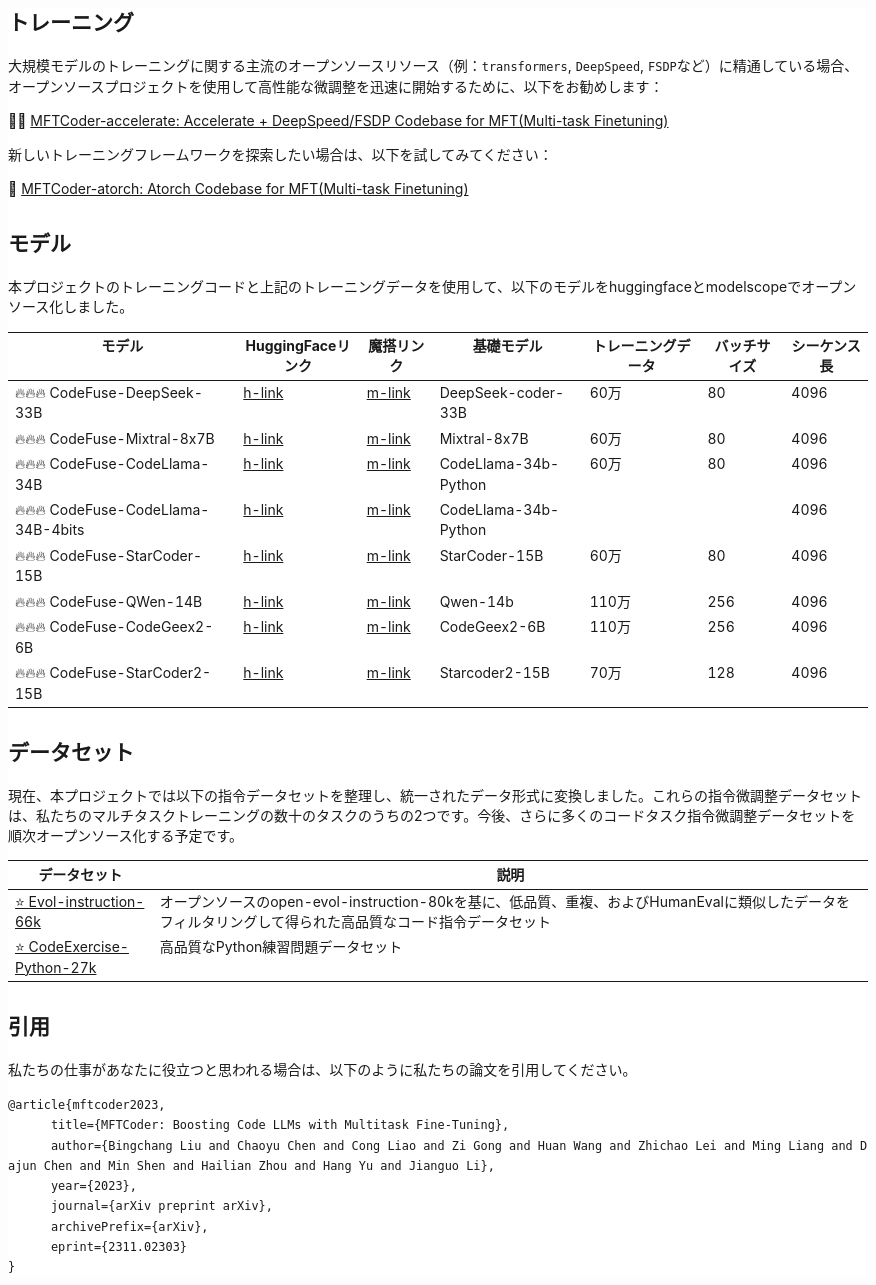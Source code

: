 ## トレーニング
大規模モデルのトレーニングに関する主流のオープンソースリソース（例：```transformers```, ```DeepSpeed```, ```FSDP```など）に精通している場合、オープンソースプロジェクトを使用して高性能な微調整を迅速に開始するために、以下をお勧めします：

🚀🚀 [MFTCoder-accelerate: Accelerate + DeepSpeed/FSDP Codebase for MFT(Multi-task Finetuning)](mftcoder_accelerate/README.md)


新しいトレーニングフレームワークを探索したい場合は、以下を試してみてください：

🚀 [MFTCoder-atorch: Atorch Codebase for MFT(Multi-task Finetuning)](mftcoder_atorch/README.md)


## モデル

本プロジェクトのトレーニングコードと上記のトレーニングデータを使用して、以下のモデルをhuggingfaceとmodelscopeでオープンソース化しました。

| モデル                                   | HuggingFaceリンク                                                         | 魔搭リンク                                                                           | 基礎モデル                 | トレーニングデータ | バッチサイズ | シーケンス長 |
|--------------------------------------|---------------------------------------------------------------------------|---------------------------------------------------------------------------------|----------------------|------|------------|------------|
| 🔥🔥🔥  CodeFuse-DeepSeek-33B        | [h-link](https://huggingface.co/codefuse-ai/CodeFuse-DeepSeek-33B)        | [m-link](https://modelscope.cn/models/codefuse-ai/CodeFuse-DeepSeek-33B)        | DeepSeek-coder-33B   | 60万  | 80         | 4096       |
| 🔥🔥🔥  CodeFuse-Mixtral-8x7B        | [h-link](https://huggingface.co/codefuse-ai/CodeFuse-Mixtral-8x7B)        | [m-link](https://modelscope.cn/models/codefuse-ai/CodeFuse-Mixtral-8x7B)        | Mixtral-8x7B         | 60万  | 80         | 4096       |
| 🔥🔥🔥  CodeFuse-CodeLlama-34B       | [h-link](https://huggingface.co/codefuse-ai/CodeFuse-CodeLlama-34B)       | [m-link](https://modelscope.cn/models/codefuse-ai/CodeFuse-CodeLlama-34B)       | CodeLlama-34b-Python | 60万  | 80         | 4096       |
| 🔥🔥🔥  CodeFuse-CodeLlama-34B-4bits | [h-link](https://huggingface.co/codefuse-ai/CodeFuse-CodeLlama-34B-4bits) | [m-link](https://modelscope.cn/models/codefuse-ai/CodeFuse-CodeLlama-34B-4bits) | CodeLlama-34b-Python |      |          | 4096       |
| 🔥🔥🔥  CodeFuse-StarCoder-15B       | [h-link](https://huggingface.co/codefuse-ai/CodeFuse-StarCoder-15B)       | [m-link](https://modelscope.cn/models/codefuse-ai/CodeFuse-StarCoder-15B)       | StarCoder-15B        | 60万  | 80         | 4096       |
| 🔥🔥🔥  CodeFuse-QWen-14B            | [h-link](https://huggingface.co/codefuse-ai/CodeFuse-QWen-14B)            | [m-link](https://modelscope.cn/models/codefuse-ai/CodeFuse-QWen-14B)            | Qwen-14b             | 110万 | 256         | 4096       | 
| 🔥🔥🔥  CodeFuse-CodeGeex2-6B        | [h-link](https://huggingface.co/codefuse-ai/CodeFuse-CodeGeex2-6B)        | [m-link](https://modelscope.cn/models/codefuse-ai/CodeFuse-CodeGeex2-6B)        | CodeGeex2-6B         | 110万 | 256         | 4096       | 
| 🔥🔥🔥  CodeFuse-StarCoder2-15B      | [h-link](https://huggingface.co/codefuse-ai/CodeFuse-StarCoder2-15B)        | [m-link](https://modelscope.cn/models/codefuse-ai/CodeFuse-StarCoder2-15B)        | Starcoder2-15B       | 70万  | 128        | 4096       |



## データセット
現在、本プロジェクトでは以下の指令データセットを整理し、統一されたデータ形式に変換しました。これらの指令微調整データセットは、私たちのマルチタスクトレーニングの数十のタスクのうちの2つです。今後、さらに多くのコードタスク指令微調整データセットを順次オープンソース化する予定です。

| データセット                                                           | 説明                                                                 |
|---------------------------------------------------------------|--------------------------------------------------------------------|
| [⭐ Evol-instruction-66k](https://huggingface.co/datasets/codefuse-ai/Evol-instruction-66k)    | オープンソースのopen-evol-instruction-80kを基に、低品質、重複、およびHumanEvalに類似したデータをフィルタリングして得られた高品質なコード指令データセット |
| [⭐ CodeExercise-Python-27k](https://huggingface.co/datasets/codefuse-ai/CodeExercise-Python-27k) | 高品質なPython練習問題データセット                                         |

## 引用
私たちの仕事があなたに役立つと思われる場合は、以下のように私たちの論文を引用してください。
```
@article{mftcoder2023,
      title={MFTCoder: Boosting Code LLMs with Multitask Fine-Tuning}, 
      author={Bingchang Liu and Chaoyu Chen and Cong Liao and Zi Gong and Huan Wang and Zhichao Lei and Ming Liang and Dajun Chen and Min Shen and Hailian Zhou and Hang Yu and Jianguo Li},
      year={2023},
      journal={arXiv preprint arXiv},
      archivePrefix={arXiv},
      eprint={2311.02303}
}
```
